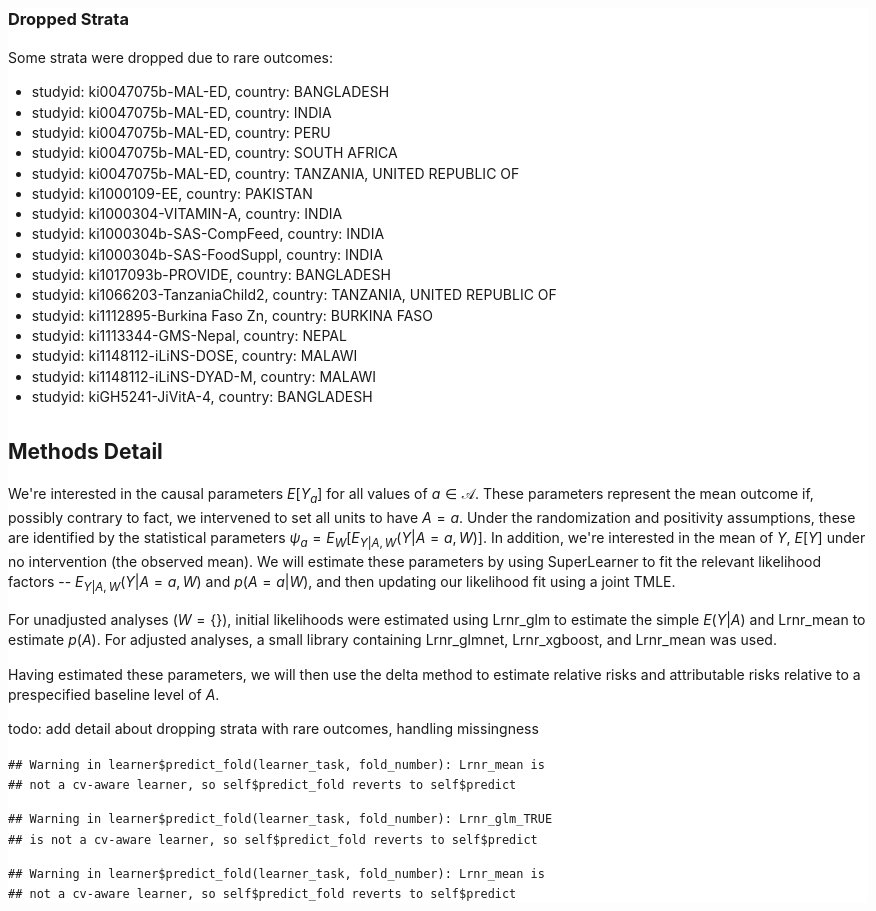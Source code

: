 ### Dropped Strata

Some strata were dropped due to rare outcomes:

* studyid: ki0047075b-MAL-ED, country: BANGLADESH
* studyid: ki0047075b-MAL-ED, country: INDIA
* studyid: ki0047075b-MAL-ED, country: PERU
* studyid: ki0047075b-MAL-ED, country: SOUTH AFRICA
* studyid: ki0047075b-MAL-ED, country: TANZANIA, UNITED REPUBLIC OF
* studyid: ki1000109-EE, country: PAKISTAN
* studyid: ki1000304-VITAMIN-A, country: INDIA
* studyid: ki1000304b-SAS-CompFeed, country: INDIA
* studyid: ki1000304b-SAS-FoodSuppl, country: INDIA
* studyid: ki1017093b-PROVIDE, country: BANGLADESH
* studyid: ki1066203-TanzaniaChild2, country: TANZANIA, UNITED REPUBLIC OF
* studyid: ki1112895-Burkina Faso Zn, country: BURKINA FASO
* studyid: ki1113344-GMS-Nepal, country: NEPAL
* studyid: ki1148112-iLiNS-DOSE, country: MALAWI
* studyid: ki1148112-iLiNS-DYAD-M, country: MALAWI
* studyid: kiGH5241-JiVitA-4, country: BANGLADESH

## Methods Detail

We're interested in the causal parameters $E[Y_a]$ for all values of $a \in \mathcal{A}$. These parameters represent the mean outcome if, possibly contrary to fact, we intervened to set all units to have $A=a$. Under the randomization and positivity assumptions, these are identified by the statistical parameters $\psi_a=E_W[E_{Y|A,W}(Y|A=a,W)]$.  In addition, we're interested in the mean of $Y$, $E[Y]$ under no intervention (the observed mean). We will estimate these parameters by using SuperLearner to fit the relevant likelihood factors -- $E_{Y|A,W}(Y|A=a,W)$ and $p(A=a|W)$, and then updating our likelihood fit using a joint TMLE.

For unadjusted analyses ($W=\{\}$), initial likelihoods were estimated using Lrnr_glm to estimate the simple $E(Y|A)$ and Lrnr_mean to estimate $p(A)$. For adjusted analyses, a small library containing Lrnr_glmnet, Lrnr_xgboost, and Lrnr_mean was used.

Having estimated these parameters, we will then use the delta method to estimate relative risks and attributable risks relative to a prespecified baseline level of $A$.

todo: add detail about dropping strata with rare outcomes, handling missingness



```
## Warning in learner$predict_fold(learner_task, fold_number): Lrnr_mean is
## not a cv-aware learner, so self$predict_fold reverts to self$predict
```

```
## Warning in learner$predict_fold(learner_task, fold_number): Lrnr_glm_TRUE
## is not a cv-aware learner, so self$predict_fold reverts to self$predict
```

```
## Warning in learner$predict_fold(learner_task, fold_number): Lrnr_mean is
## not a cv-aware learner, so self$predict_fold reverts to self$predict
```
